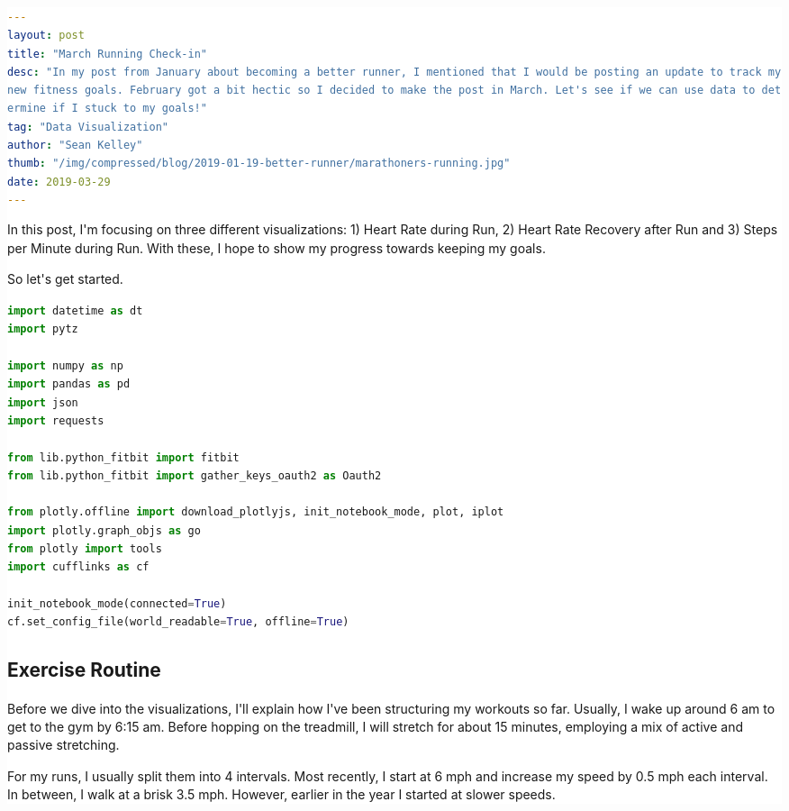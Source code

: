 ```yaml
---
layout: post
title: "March Running Check-in"
desc: "In my post from January about becoming a better runner, I mentioned that I would be posting an update to track my new fitness goals. February got a bit hectic so I decided to make the post in March. Let's see if we can use data to determine if I stuck to my goals!"
tag: "Data Visualization"
author: "Sean Kelley"
thumb: "/img/compressed/blog/2019-01-19-better-runner/marathoners-running.jpg"
date: 2019-03-29
---
```


In this post, I'm focusing on three different visualizations: 1) Heart Rate during Run, 2) Heart Rate Recovery after Run and 3) Steps per Minute during Run. With these, I hope to show my progress towards keeping my goals.

So let's get started.


```python
import datetime as dt
import pytz

import numpy as np
import pandas as pd
import json
import requests

from lib.python_fitbit import fitbit
from lib.python_fitbit import gather_keys_oauth2 as Oauth2

from plotly.offline import download_plotlyjs, init_notebook_mode, plot, iplot
import plotly.graph_objs as go
from plotly import tools
import cufflinks as cf

init_notebook_mode(connected=True)
cf.set_config_file(world_readable=True, offline=True)
```

<script src="//cdn.plot.ly/plotly-latest.min.js"></script>

## Exercise Routine

Before we dive into the visualizations, I'll explain how I've been structuring my workouts so far. Usually, I wake up around 6 am to get to the gym by 6:15 am. Before hopping on the treadmill, I will stretch for about 15 minutes, employing a mix of active and passive stretching.

For my runs, I usually split them into 4 intervals. Most recently, I start at 6 mph and increase my speed by 0.5 mph each interval. In between, I walk at a brisk 3.5 mph. However, earlier in the year I started at slower speeds.
